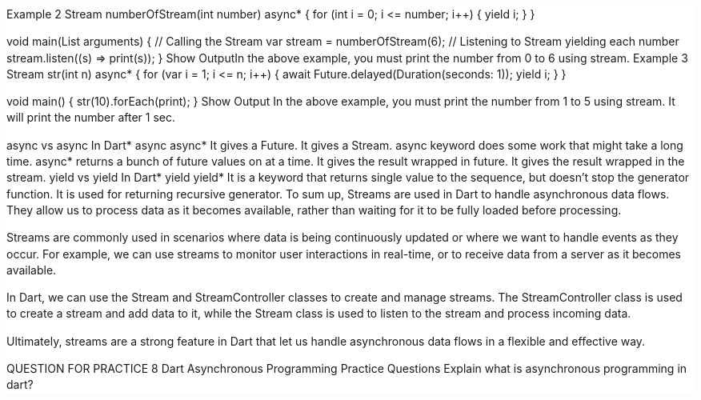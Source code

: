 Example 2
Stream<int> numberOfStream(int number) async* {
  for (int i = 0; i <= number; i++) {
    yield i;
  }
}

void main(List<String> arguments) {
  // Calling the Stream 
  var stream = numberOfStream(6);
  // Listening to Stream yielding each number
  stream.listen((s) => print(s));
}
 Show OutputIn the above example, you must print the number from 0 to 6 using stream.
Example 3
Stream<int> str(int n) async* {
 for (var i = 1; i <= n; i++) {
   await Future.delayed(Duration(seconds: 1));
   yield i;
 }
}

void main() {
 str(10).forEach(print);
}
 Show Output
In the above example, you must print the number from 1 to 5 using stream. It will print the number after 1 sec.

async vs async In Dart*
async	async*
It gives a Future.	It gives a Stream.
async keyword does some work that might take a long time.	async* returns a bunch of future values on at a time.
It gives the result wrapped in future.	It gives the result wrapped in the stream.
yield vs yield In Dart*
yield	yield*
It is a keyword that returns single value to the sequence, but doesn’t stop the generator function.	It is used for returning recursive generator.
To sum up, Streams are used in Dart to handle asynchronous data flows. They allow us to process data as it becomes available, rather than waiting for it to be fully loaded before processing.

Streams are commonly used in scenarios where data is being continuously updated or where we want to handle events as they occur. For example, we can use streams to monitor user interactions in real-time, or to receive data from a server as it becomes available.

In Dart, we can use the Stream and StreamController classes to create and manage streams. The StreamController class is used to create a stream and add data to it, while the Stream class is used to listen to the stream and process incoming data.

Ultimately, streams are a strong feature in Dart that let us handle asynchronous data flows in a flexible and effective way.


QUESTION FOR PRACTICE 8
Dart Asynchronous Programming Practice Questions
Explain what is asynchronous programming in dart?
